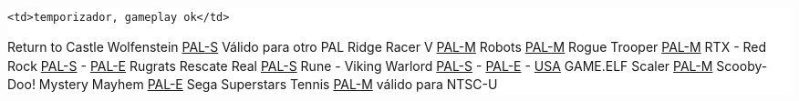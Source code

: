     <td>temporizador, gameplay ok</td>
  </tr>
  <tr>
    <td>Return to Castle Wolfenstein</td>
    <td style="text-align:center;"><a href="descripcion traducida/SLES-51522_0F58C006.pnach">PAL-S</a></td>
    <td>Válido para otro PAL</td>
  </tr>
  <tr>
    <td>Ridge Racer V</td>
    <td style="text-align:center;"><a href="descripcion traducida/SCES-50000_5BBC2F40.pnach">PAL-M</a></td>
    <td></td>
  </tr>
  <tr>
    <td>Robots</td>
    <td style="text-align:center;"><a href="descripcion traducida/SLES-53052_B860F5B6.pnach">PAL-M</a></td>
    <td></td>
  </tr>
  <tr>
    <td>Rogue Trooper</td>
    <td style="text-align:center;"><a href="descripcion traducida/SLES-52921_03C8EA64.pnach">PAL-M</a></td>
    <td></td>
  </tr>
  <tr>
    <td>RTX - Red Rock</td>
    <td style="text-align:center;"><a href="descripcion traducida/SLES-51073_8AEE00C6.pnach">PAL-S</a> - <a href="descripcion traducida/SLES-51069_E349C1D4.pnach">PAL-E</a></td>
    <td></td>
  </tr>
  <tr>
    <td>Rugrats Rescate Real</td>
    <td style="text-align:center;"><a href="descripcion traducida/SLES-51385_4603820E.pnach">PAL-S</a></td>
    <td></td>
  </tr>
  <tr>
    <td>Rune - Viking Warlord</td>
    <td style="text-align:center;"><a href="descripcion traducida/SLES-50339_D51BA097.pnach">PAL-S</a> - <a href="descripcion traducida/SLES-50335_52638022.pnach">PAL-E</a> - <a href="descripcion traducida/SLUS-20109_1259612B.pnach">USA</a></td>
    <td>GAME.ELF</td>
  </tr>
  <tr>
    <td>Scaler</td>
    <td style="text-align:center;"><a href="descripcion traducida/SLES-52918_E54D237D.pnach">PAL-M</a></td>
    <td></td>
  </tr>
  <tr>
    <td>Scooby-Doo! Mystery Mayhem</td>
    <td style="text-align:center;"><a href="descripcion traducida/SLES-51883_8F6A1960.pnach">PAL-E</a></td>
    <td></td>
  </tr>
  <tr>
    <td>Sega Superstars Tennis</td>
    <td style="text-align:center;"><a href="descripcion traducida/SLES-54946_E46EDD51.pnach">PAL-M</a></td>
    <td>válido para NTSC-U</td>
  </tr>
  <tr>